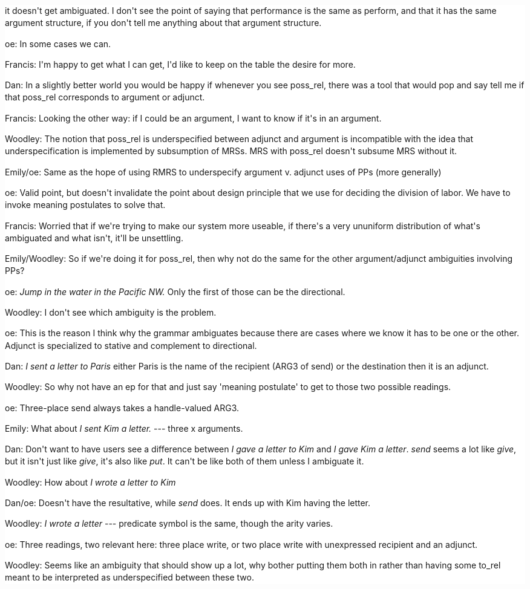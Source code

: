it doesn't get ambiguated. I don't see the point of saying that
performance is the same as perform, and that it has the same argument
structure, if you don't tell me anything about that argument structure.

oe: In some cases we can.

Francis: I'm happy to get what I can get, I'd like to keep on the table
the desire for more.

Dan: In a slightly better world you would be happy if whenever you see
poss\_rel, there was a tool that would pop and say tell me if that
poss\_rel corresponds to argument or adjunct.

Francis: Looking the other way: if I could be an argument, I want to
know if it's in an argument.

Woodley: The notion that poss\_rel is underspecified between adjunct and
argument is incompatible with the idea that underspecification is
implemented by subsumption of MRSs. MRS with poss\_rel doesn't subsume
MRS without it.

Emily/oe: Same as the hope of using RMRS to underspecify argument v.
adjunct uses of PPs (more generally)

oe: Valid point, but doesn't invalidate the point about design principle
that we use for deciding the division of labor. We have to invoke
meaning postulates to solve that.

Francis: Worried that if we're trying to make our system more useable,
if there's a very ununiform distribution of what's ambiguated and what
isn't, it'll be unsettling.

Emily/Woodley: So if we're doing it for poss\_rel, then why not do the
same for the other argument/adjunct ambiguities involving PPs?

oe: *Jump in the water in the Pacific NW.* Only the first of those can
be the directional.

Woodley: I don't see which ambiguity is the problem.

oe: This is the reason I think why the grammar ambiguates because there
are cases where we know it has to be one or the other. Adjunct is
specialized to stative and complement to directional.

Dan: *I sent a letter to Paris* either Paris is the name of the
recipient (ARG3 of send) or the destination then it is an adjunct.

Woodley: So why not have an ep for that and just say 'meaning postulate'
to get to those two possible readings.

oe: Three-place send always takes a handle-valued ARG3.

Emily: What about *I sent Kim a letter.* --- three x arguments.

Dan: Don't want to have users see a difference between *I gave a letter
to Kim* and *I gave Kim a letter*. *send* seems a lot like *give*, but
it isn't just like *give*, it's also like *put*. It can't be like both
of them unless I ambiguate it.

Woodley: How about *I wrote a letter to Kim*

Dan/oe: Doesn't have the resultative, while *send* does. It ends up with
Kim having the letter.

Woodley: *I wrote a letter* --- predicate symbol is the same, though the
arity varies.

oe: Three readings, two relevant here: three place write, or two place
write with unexpressed recipient and an adjunct.

Woodley: Seems like an ambiguity that should show up a lot, why bother
putting them both in rather than having some to\_rel meant to be
interpreted as underspecified between these two.

